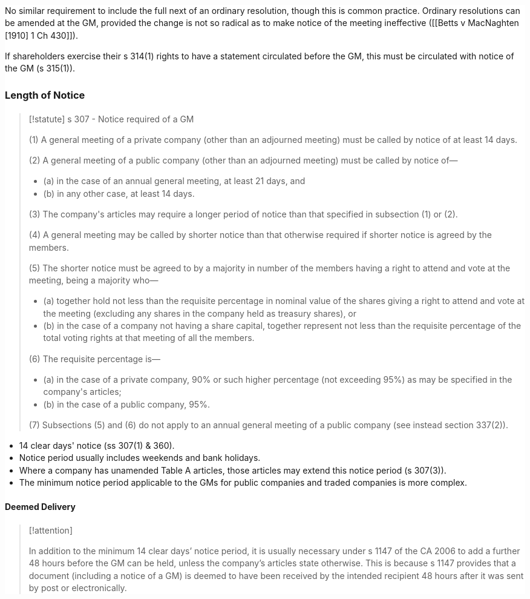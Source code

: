 No similar requirement to include the full next of an ordinary resolution, though this is common practice. Ordinary resolutions can be amended at the GM, provided the change is not so radical as to make notice of the meeting ineffective ([[Betts v MacNaghten [1910] 1 Ch 430]]).

If shareholders exercise their s 314(1) rights to have a statement circulated before the GM, this must be circulated with notice of the GM (s 315(1)).

### Length of Notice

> [!statute] s 307 - Notice required of a GM
> 
> (1) A general meeting of a private company (other than an adjourned meeting) must be called by notice of at least 14 days.
> 
> (2) A general meeting of a public company (other than an adjourned meeting) must be called by notice of—
> - (a) in the case of an annual general meeting, at least 21 days, and
> - (b) in any other case, at least 14 days.
> 
> (3) The company's articles may require a longer period of notice than that specified in subsection (1) or (2).
> 
> (4) A general meeting may be called by shorter notice than that otherwise required if shorter notice is agreed by the members.
> 
> (5) The shorter notice must be agreed to by a majority in number of the members having a right to attend and vote at the meeting, being a majority who—
> - (a) together hold not less than the requisite percentage in nominal value of the shares giving a right to attend and vote at the meeting (excluding any shares in the company held as treasury shares), or
> - (b) in the case of a company not having a share capital, together represent not less than the requisite percentage of the total voting rights at that meeting of all the members.
> 
> (6) The requisite percentage is—
> - (a) in the case of a private company, 90% or such higher percentage (not exceeding 95%) as may be specified in the company's articles;
> - (b) in the case of a public company, 95%.
> 
> (7) Subsections (5) and (6) do not apply to an annual general meeting of a public company (see instead section 337(2)).

- 14 clear days' notice (ss 307(1) & 360).
- Notice period usually includes weekends and bank holidays.
- Where a company has unamended Table A articles, those articles may extend this notice period (s 307(3)).
- The minimum notice period applicable to the GMs for public companies and traded companies is more complex.

#### Deemed Delivery

> [!attention]
> 
> In addition to the minimum 14 clear days’ notice period, it is usually necessary under s 1147 of the CA 2006 to add a further 48 hours before the GM can be held, unless the company’s articles state otherwise. This is because s 1147 provides that a document (including a notice of a GM) is deemed to have been received by the intended recipient 48 hours after it was sent by post or electronically.


[^1]: “Clear days” means the day the notice was given and the day of the meeting are discounted from calculation (s 360)